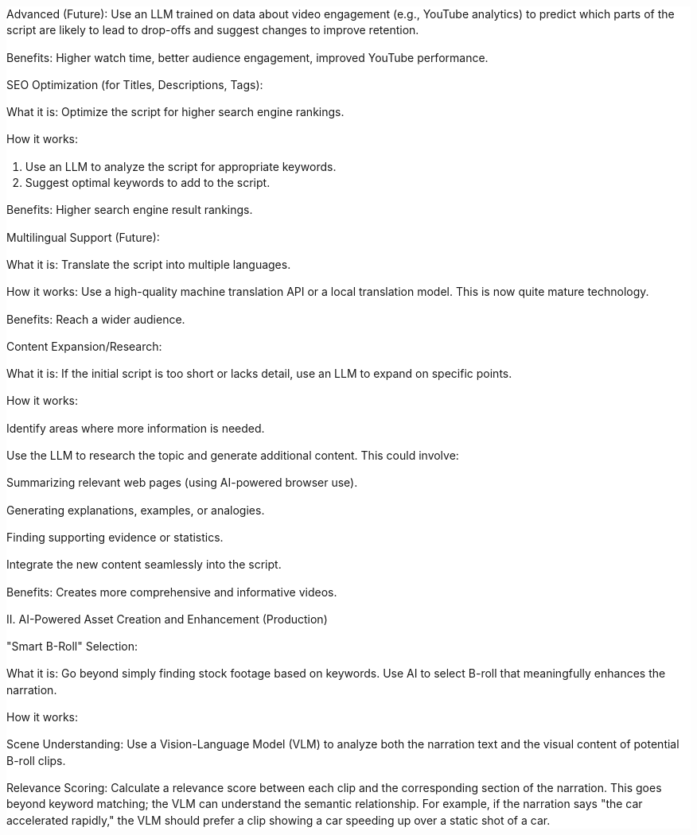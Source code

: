 Advanced (Future): Use an LLM trained on data about video engagement (e.g., YouTube analytics) to predict which parts of the script are likely to lead to drop-offs and suggest changes to improve retention.

Benefits: Higher watch time, better audience engagement, improved YouTube performance.

SEO Optimization (for Titles, Descriptions, Tags):

What it is: Optimize the script for higher search engine rankings.

How it works:
1. Use an LLM to analyze the script for appropriate keywords.
2. Suggest optimal keywords to add to the script.

Benefits: Higher search engine result rankings.

Multilingual Support (Future):

What it is: Translate the script into multiple languages.

How it works: Use a high-quality machine translation API or a local translation model. This is now quite mature technology.

Benefits: Reach a wider audience.

Content Expansion/Research:

What it is: If the initial script is too short or lacks detail, use an LLM to expand on specific points.

How it works:

Identify areas where more information is needed.

Use the LLM to research the topic and generate additional content. This could involve:

Summarizing relevant web pages (using AI-powered browser use).

Generating explanations, examples, or analogies.

Finding supporting evidence or statistics.

Integrate the new content seamlessly into the script.

Benefits: Creates more comprehensive and informative videos.

II. AI-Powered Asset Creation and Enhancement (Production)

"Smart B-Roll" Selection:

What it is: Go beyond simply finding stock footage based on keywords. Use AI to select B-roll that meaningfully enhances the narration.

How it works:

Scene Understanding: Use a Vision-Language Model (VLM) to analyze both the narration text and the visual content of potential B-roll clips.

Relevance Scoring: Calculate a relevance score between each clip and the corresponding section of the narration. This goes beyond keyword matching; the VLM can understand the semantic relationship. For example, if the narration says "the car accelerated rapidly," the VLM should prefer a clip showing a car speeding up over a static shot of a car.
